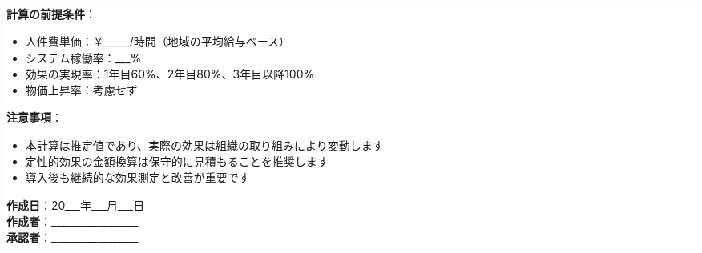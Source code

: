 **計算の前提条件**：
- 人件費単価：￥_____/時間（地域の平均給与ベース）
- システム稼働率：___%
- 効果の実現率：1年目60%、2年目80%、3年目以降100%
- 物価上昇率：考慮せず

**注意事項**：
- 本計算は推定値であり、実際の効果は組織の取り組みにより変動します
- 定性的効果の金額換算は保守的に見積もることを推奨します
- 導入後も継続的な効果測定と改善が重要です

**作成日**：20___年___月___日  
**作成者**：_________________  
**承認者**：_________________